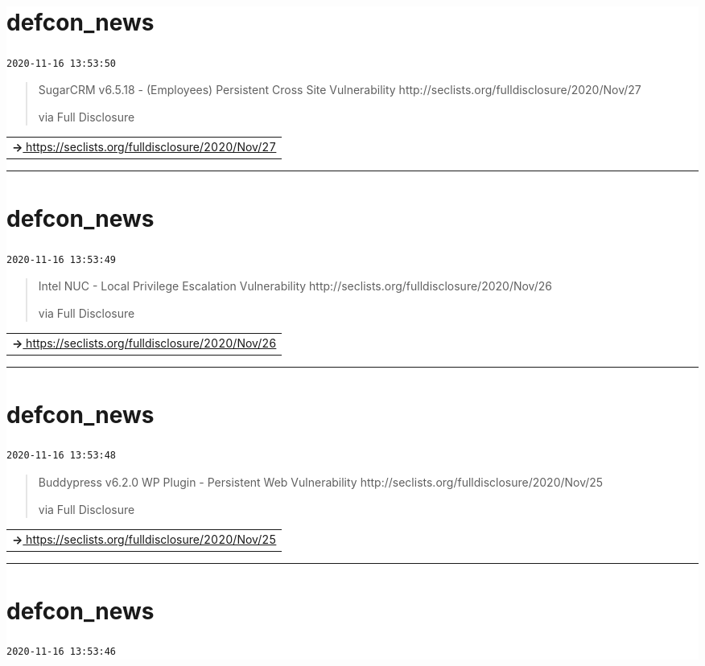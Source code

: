 # defcon_news
`2020-11-16 13:53:50`

<blockquote>
SugarCRM v6.5.18 - (Employees) Persistent Cross Site Vulnerability
http://seclists.org/fulldisclosure/2020/Nov/27

via Full Disclosure
</blockquote>

<table><tr><td><b>→</b><a href="https://seclists.org/fulldisclosure/2020/Nov/27">
https://seclists.org/fulldisclosure/2020/Nov/27
</a>
</td></tr></table>

---

# defcon_news
`2020-11-16 13:53:49`

<blockquote>
Intel NUC - Local Privilege Escalation Vulnerability
http://seclists.org/fulldisclosure/2020/Nov/26

via Full Disclosure
</blockquote>

<table><tr><td><b>→</b><a href="https://seclists.org/fulldisclosure/2020/Nov/26">
https://seclists.org/fulldisclosure/2020/Nov/26
</a>
</td></tr></table>

---

# defcon_news
`2020-11-16 13:53:48`

<blockquote>
Buddypress v6.2.0 WP Plugin - Persistent Web Vulnerability
http://seclists.org/fulldisclosure/2020/Nov/25

via Full Disclosure
</blockquote>

<table><tr><td><b>→</b><a href="https://seclists.org/fulldisclosure/2020/Nov/25">
https://seclists.org/fulldisclosure/2020/Nov/25
</a>
</td></tr></table>

---

# defcon_news
`2020-11-16 13:53:46`
